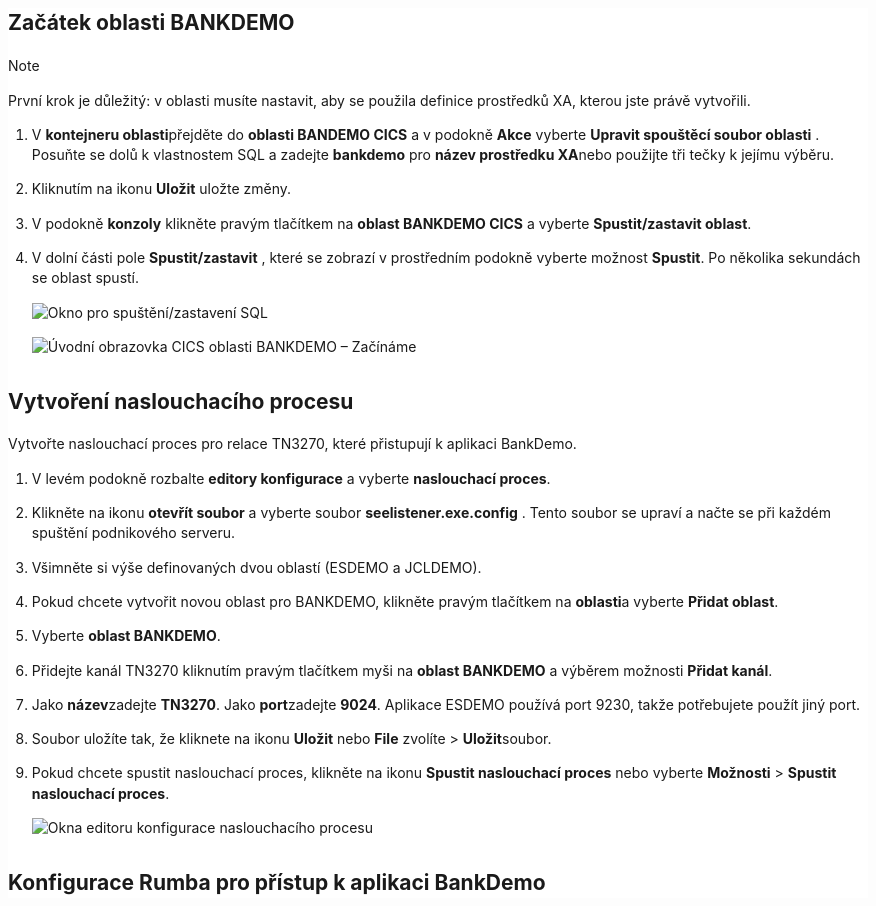 ## <a name="start-the-bankdemo-region"></a>Začátek oblasti BANKDEMO

> [!NOTE]
> První krok je důležitý: v oblasti musíte nastavit, aby se použila definice prostředků XA, kterou jste právě vytvořili.

1. V **kontejneru oblasti**přejděte do **oblasti BANDEMO CICS** a v podokně **Akce** vyberte **Upravit spouštěcí soubor oblasti** . Posuňte se dolů k vlastnostem SQL a zadejte **bankdemo** pro **název prostředku XA**nebo použijte tři tečky k jejímu výběru.

2. Kliknutím na ikonu **Uložit** uložte změny.

3. V podokně **konzoly** klikněte pravým tlačítkem na **oblast BANKDEMO CICS** a vyberte **Spustit/zastavit oblast**.

4. V dolní části pole **Spustit/zastavit** , které se zobrazí v prostředním podokně vyberte možnost **Spustit**. Po několika sekundách se oblast spustí.

     ![Okno pro spuštění/zastavení SQL](media/11-demo-sql.png)

     ![Úvodní obrazovka CICS oblasti BANKDEMO – Začínáme](media/12-demo-cics.png)

## <a name="create-a-listener"></a>Vytvoření naslouchacího procesu

Vytvořte naslouchací proces pro relace TN3270, které přistupují k aplikaci BankDemo.

1. V levém podokně rozbalte **editory konfigurace** a vyberte **naslouchací proces**.

2. Klikněte na ikonu **otevřít soubor** a vyberte soubor **seelistener.exe.config** . Tento soubor se upraví a načte se při každém spuštění podnikového serveru.

3. Všimněte si výše definovaných dvou oblastí (ESDEMO a JCLDEMO).

4. Pokud chcete vytvořit novou oblast pro BANKDEMO, klikněte pravým tlačítkem na **oblasti**a vyberte **Přidat oblast**.

5. Vyberte **oblast BANKDEMO**.

6. Přidejte kanál TN3270 kliknutím pravým tlačítkem myši na **oblast BANKDEMO** a výběrem možnosti **Přidat kanál**.

7. Jako **název**zadejte **TN3270**. Jako **port**zadejte **9024**. Aplikace ESDEMO používá port 9230, takže potřebujete použít jiný port.

8. Soubor uložíte tak, že kliknete na ikonu **Uložit** nebo **File** zvolíte \> **Uložit**soubor.

9. Pokud chcete spustit naslouchací proces, klikněte na ikonu **Spustit naslouchací proces** nebo vyberte **Možnosti** \> **Spustit naslouchací proces**.

     ![Okna editoru konfigurace naslouchacího procesu](media/13-demo-listener.png)


## <a name="configure-rumba-to-access-the-bankdemo-application"></a>Konfigurace Rumba pro přístup k aplikaci BankDemo
